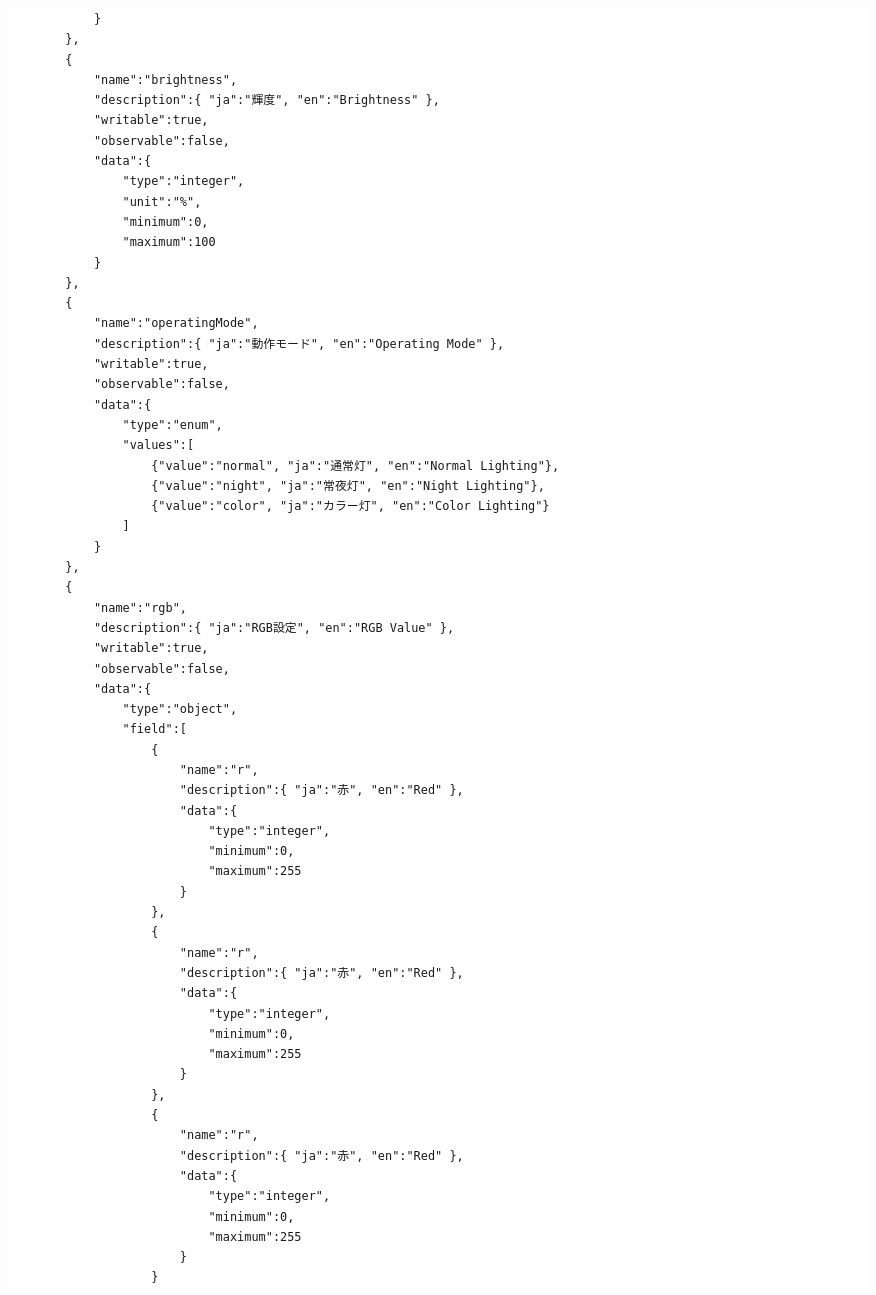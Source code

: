 ```
            }
        },
        {
            "name":"brightness",
            "description":{ "ja":"輝度", "en":"Brightness" },
            "writable":true,
            "observable":false,
            "data":{
                "type":"integer",
                "unit":"%",
                "minimum":0,
                "maximum":100
            }
        },
        {
            "name":"operatingMode",
            "description":{ "ja":"動作モード", "en":"Operating Mode" },
            "writable":true, 
            "observable":false,
            "data":{
                "type":"enum",
                "values":[
                    {"value":"normal", "ja":"通常灯", "en":"Normal Lighting"},
                    {"value":"night", "ja":"常夜灯", "en":"Night Lighting"},
                    {"value":"color", "ja":"カラー灯", "en":"Color Lighting"}
                ]
            }
        },
        {
            "name":"rgb",
            "description":{ "ja":"RGB設定", "en":"RGB Value" },
            "writable":true,
            "observable":false,
            "data":{
                "type":"object",
                "field":[
                    {
                        "name":"r",
                        "description":{ "ja":"赤", "en":"Red" },
                        "data":{
                            "type":"integer",
                            "minimum":0,
                            "maximum":255
                        }
                    },
                    {
                        "name":"r",
                        "description":{ "ja":"赤", "en":"Red" },
                        "data":{
                            "type":"integer",
                            "minimum":0,
                            "maximum":255
                        }
                    },
                    {
                        "name":"r",
                        "description":{ "ja":"赤", "en":"Red" },
                        "data":{
                            "type":"integer",
                            "minimum":0,
                            "maximum":255
                        }
                    }
```